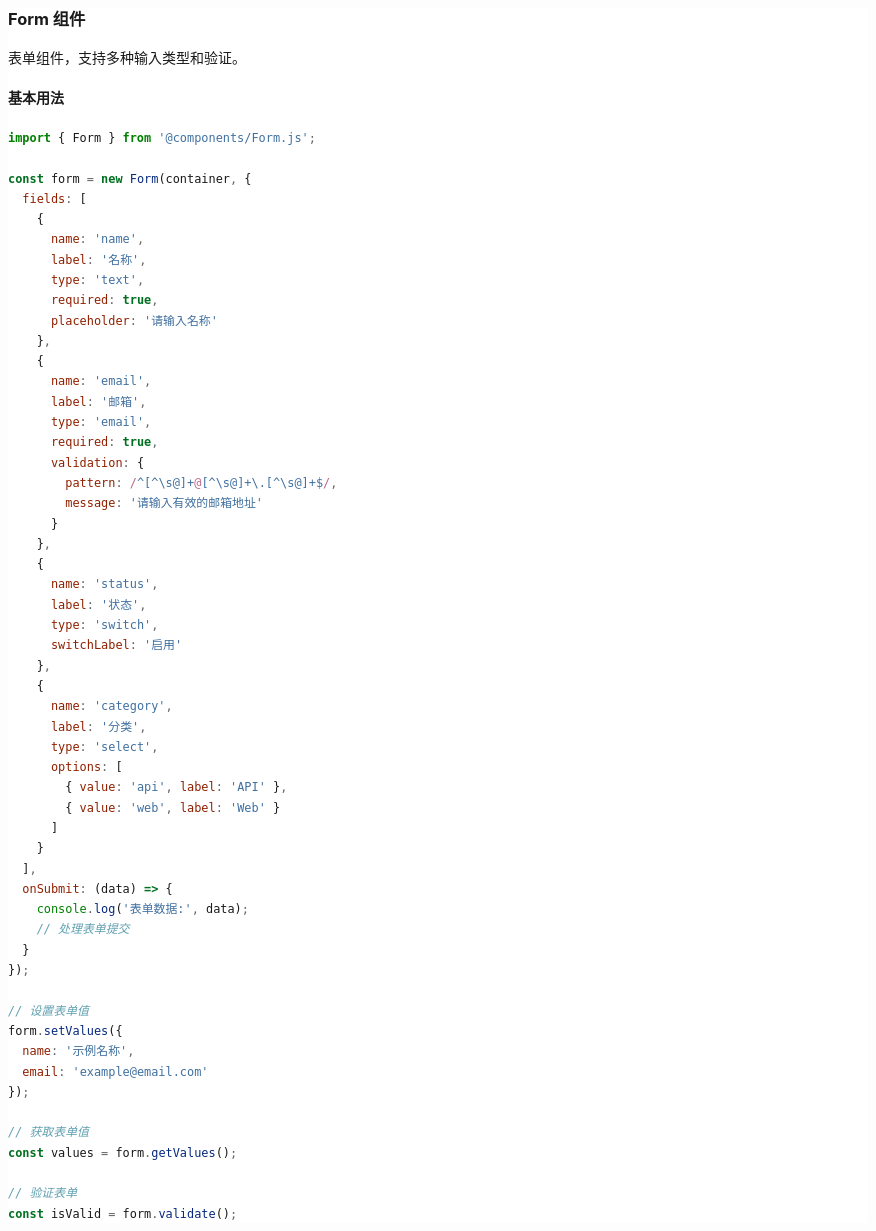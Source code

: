 ### Form 组件

表单组件，支持多种输入类型和验证。

#### 基本用法

```javascript
import { Form } from '@components/Form.js';

const form = new Form(container, {
  fields: [
    {
      name: 'name',
      label: '名称',
      type: 'text',
      required: true,
      placeholder: '请输入名称'
    },
    {
      name: 'email',
      label: '邮箱',
      type: 'email',
      required: true,
      validation: {
        pattern: /^[^\s@]+@[^\s@]+\.[^\s@]+$/,
        message: '请输入有效的邮箱地址'
      }
    },
    {
      name: 'status',
      label: '状态',
      type: 'switch',
      switchLabel: '启用'
    },
    {
      name: 'category',
      label: '分类',
      type: 'select',
      options: [
        { value: 'api', label: 'API' },
        { value: 'web', label: 'Web' }
      ]
    }
  ],
  onSubmit: (data) => {
    console.log('表单数据:', data);
    // 处理表单提交
  }
});

// 设置表单值
form.setValues({
  name: '示例名称',
  email: 'example@email.com'
});

// 获取表单值
const values = form.getValues();

// 验证表单
const isValid = form.validate();
```
